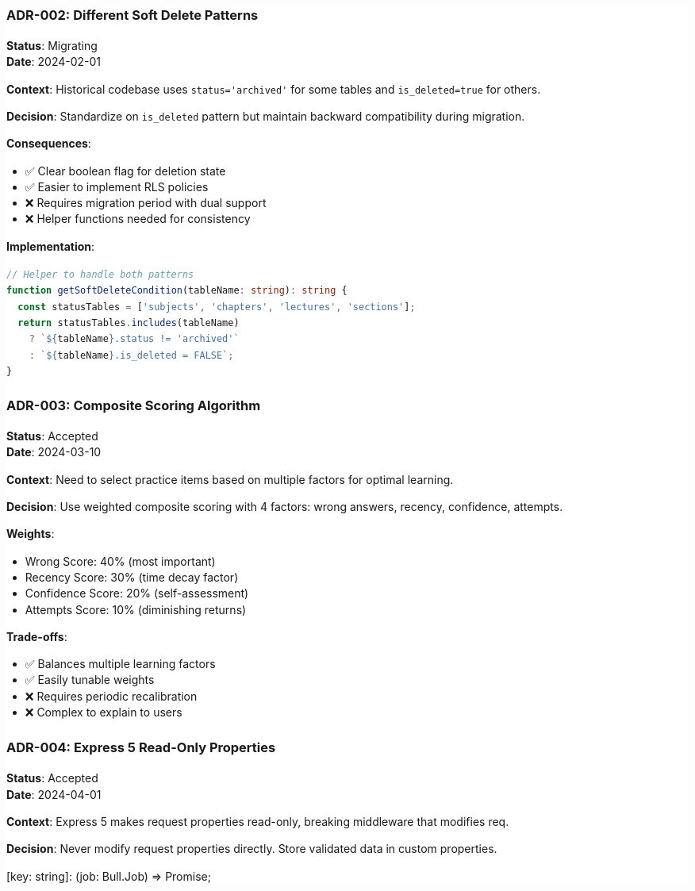 ### ADR-002: Different Soft Delete Patterns
**Status**: Migrating  
**Date**: 2024-02-01

**Context**: Historical codebase uses `status='archived'` for some tables and `is_deleted=true` for others.

**Decision**: Standardize on `is_deleted` pattern but maintain backward compatibility during migration.

**Consequences**:
- ✅ Clear boolean flag for deletion state
- ✅ Easier to implement RLS policies
- ❌ Requires migration period with dual support
- ❌ Helper functions needed for consistency

**Implementation**:
```typescript
// Helper to handle both patterns
function getSoftDeleteCondition(tableName: string): string {
  const statusTables = ['subjects', 'chapters', 'lectures', 'sections'];
  return statusTables.includes(tableName)
    ? `${tableName}.status != 'archived'`
    : `${tableName}.is_deleted = FALSE`;
}
```

### ADR-003: Composite Scoring Algorithm
**Status**: Accepted  
**Date**: 2024-03-10

**Context**: Need to select practice items based on multiple factors for optimal learning.

**Decision**: Use weighted composite scoring with 4 factors: wrong answers, recency, confidence, attempts.

**Weights**:
- Wrong Score: 40% (most important)
- Recency Score: 30% (time decay factor)
- Confidence Score: 20% (self-assessment)
- Attempts Score: 10% (diminishing returns)

**Trade-offs**:
- ✅ Balances multiple learning factors
- ✅ Easily tunable weights
- ❌ Requires periodic recalibration
- ❌ Complex to explain to users

### ADR-004: Express 5 Read-Only Properties
**Status**: Accepted  
**Date**: 2024-04-01

**Context**: Express 5 makes request properties read-only, breaking middleware that modifies req.

**Decision**: Never modify request properties directly. Store validated data in custom properties.


  [key: string]: (job: Bull.Job) => Promise<void>;